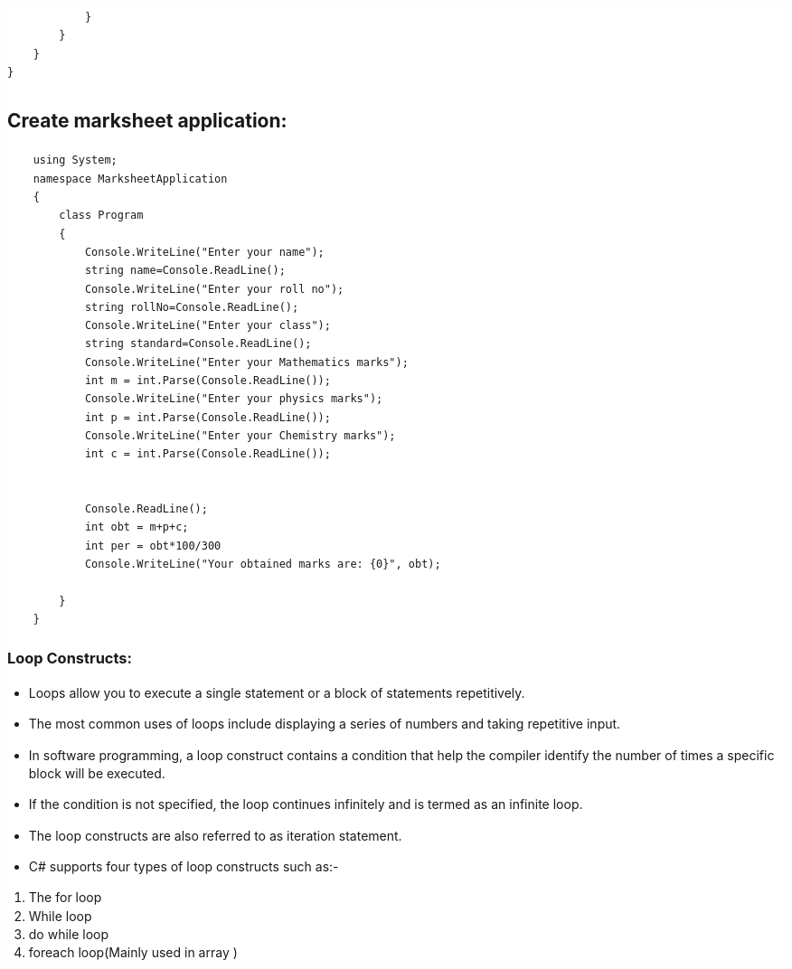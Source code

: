 ```
            }
        }
    }
}
```

## Create marksheet application:
```
    using System;
    namespace MarksheetApplication
    {
        class Program
        {
            Console.WriteLine("Enter your name");
            string name=Console.ReadLine();
            Console.WriteLine("Enter your roll no");
            string rollNo=Console.ReadLine();
            Console.WriteLine("Enter your class");
            string standard=Console.ReadLine();
            Console.WriteLine("Enter your Mathematics marks");
            int m = int.Parse(Console.ReadLine());
            Console.WriteLine("Enter your physics marks");
            int p = int.Parse(Console.ReadLine());
            Console.WriteLine("Enter your Chemistry marks");
            int c = int.Parse(Console.ReadLine());


            Console.ReadLine();
            int obt = m+p+c;
            int per = obt*100/300
            Console.WriteLine("Your obtained marks are: {0}", obt);

        } 
    }

```

### Loop Constructs:
- Loops allow you to execute a single statement or a block of statements repetitively.
- The most common uses of loops include displaying a series of numbers and taking repetitive input.
- In software programming, a loop construct contains a condition that help the compiler identify the number of times a specific block will be executed.
- If the condition is not specified, the loop continues infinitely and is termed as an infinite loop.


- The loop constructs are also referred to as iteration statement.
* C# supports four types of loop constructs such as:-
1) The for loop
2) While loop
3) do while loop
4) foreach loop(Mainly used in array )
